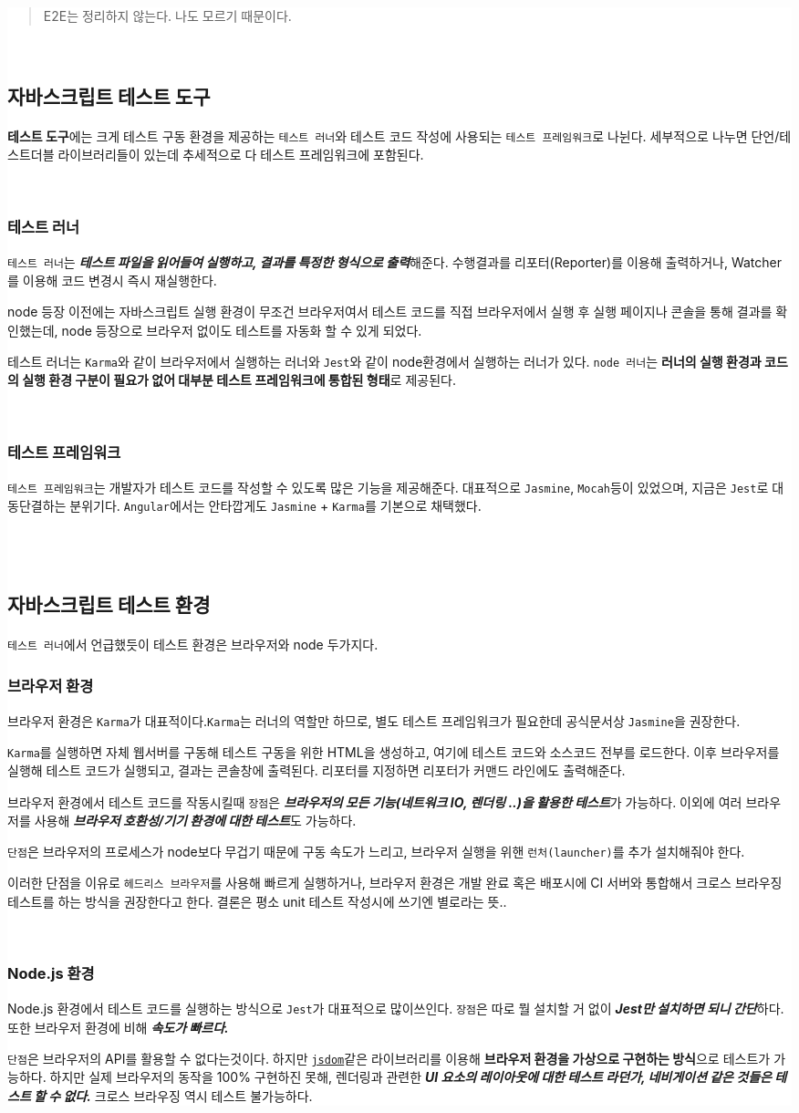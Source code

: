 > E2E는 정리하지 않는다. 나도 모르기 때문이다.

<br>

## 자바스크립트 테스트 도구
**테스트 도구**에는 크게 테스트 구동 환경을 제공하는 `테스트 러너`와 테스트 코드 작성에 사용되는 `테스트 프레임워크`로 나뉜다. 세부적으로 나누면 단언/테스트더블 라이브러리들이 있는데 추세적으로 다 테스트 프레임워크에 포함된다.

<br>

### 테스트 러너
`테스트 러너`는 ***테스트 파일을 읽어들여 실행하고, 결과를 특정한 형식으로 출력***해준다. 수행결과를 리포터(Reporter)를 이용해 출력하거나, Watcher를 이용해 코드 변경시 즉시 재실행한다.

node 등장 이전에는 자바스크립트 실행 환경이 무조건 브라우저여서 테스트 코드를 직접 브라우저에서 실행 후 실행 페이지나 콘솔을 통해 결과를 확인했는데, node 등장으로 브라우저 없이도 테스트를 자동화 할 수 있게 되었다.

테스트 러너는 `Karma`와 같이 브라우저에서 실행하는 러너와 `Jest`와 같이 node환경에서 실행하는 러너가 있다. `node 러너`는 **러너의 실행 환경과 코드의 실행 환경 구분이 필요가 없어 대부분 테스트 프레임워크에 통합된 형태**로 제공된다.

<br>

### 테스트 프레임워크
`테스트 프레임워크`는 개발자가 테스트 코드를 작성할 수 있도록 많은 기능을 제공해준다. 대표적으로 `Jasmine`, `Mocah`등이 있었으며, 지금은 `Jest`로 대동단결하는 분위기다. `Angular`에서는 안타깝게도 `Jasmine` + `Karma`를 기본으로 채택했다.

<br><br>

## 자바스크립트 테스트 환경
`테스트 러너`에서 언급했듯이 테스트 환경은 브라우저와 node 두가지다. 

### 브라우저 환경

브라우저 환경은 `Karma`가 대표적이다.`Karma`는 러너의 역할만 하므로, 별도 테스트 프레임워크가 필요한데 공식문서상 `Jasmine`을 권장한다. 

`Karma`를 실행하면 자체 웹서버를 구동해 테스트 구동을 위한 HTML을 생성하고, 여기에 테스트 코드와 소스코드 전부를 로드한다. 이후 브라우저를 실행해 테스트 코드가 실행되고, 결과는 콘솔창에 출력된다. 리포터를 지정하면 리포터가 커맨드 라인에도 출력해준다.

브라우저 환경에서 테스트 코드를 작동시킬때 `장점`은 ***브라우저의 모든 기능(네트워크 IO, 렌더링 ..)을 활용한 테스트***가 가능하다. 이외에 여러 브라우저를 사용해 ***브라우저 호환성/기기 환경에 대한 테스트***도 가능하다.

`단점`은 브라우저의 프로세스가 node보다 무겁기 때문에 구동 속도가 느리고, 브라우저 실행을 위핸 `런처(launcher)`를 추가 설치해줘야 한다.

이러한 단점을 이유로 `헤드리스 브라우저`를 사용해 빠르게 실행하거나, 브라우저 환경은 개발 완료 혹은 배포시에 CI 서버와 통합해서 크로스 브라우징 테스트를 하는 방식을 권장한다고 한다. 결론은 평소 unit 테스트 작성시에 쓰기엔 별로라는 뜻.. 

<br>

### Node.js 환경
Node.js 환경에서 테스트 코드를 실행하는 방식으로 `Jest`가 대표적으로 많이쓰인다. `장점`은 따로 뭘 설치할 거 없이 ***Jest만 설치하면 되니 간단***하다. 또한 브라우저 환경에 비해 ***속도가 빠르다.*** 

`단점`은 브라우저의 API를 활용할 수 없다는것이다. 하지만 [`jsdom`](https://github.com/jsdom/jsdom)같은 라이브러리를 이용해 **브라우저 환경을 가상으로 구현하는 방식**으로 테스트가 가능하다. 하지만 실제 브라우저의 동작을 100% 구현하진 못해, 렌더링과 관련한 ***UI 요소의 레이아웃에 대한 테스트 라던가, 네비게이션 같은 것들은 테스트 할 수 없다.*** 크로스 브라우징 역시 테스트 불가능하다. 
